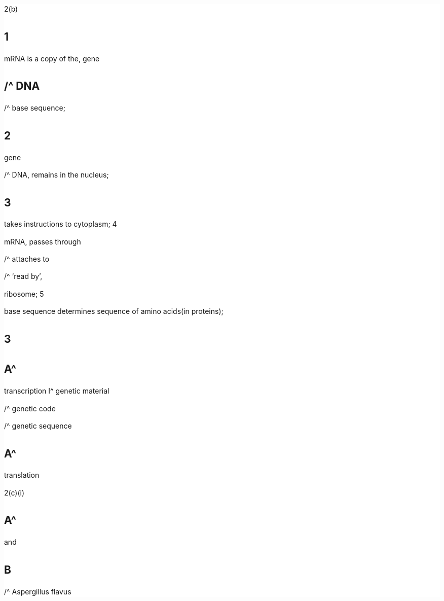  2(b) 

## 1 

 mRNA is a copy of the, gene 

## /^ DNA 

 /^ base sequence; 

## 2 

 gene 

 /^ DNA, remains in the nucleus; 

## 3 

 takes instructions to cytoplasm; 4 

 mRNA, passes through 

 /^ attaches to 

 /^ ‘read by’, 

 ribosome; 5 

 base sequence determines sequence of amino acids(in proteins); 

## 3 

## A^ 

 transcription I^ genetic material 

 /^ genetic code 

 /^ genetic sequence 

## A^ 

 translation 

 2(c)(i) 

## A^ 

 and 

## B 

 /^ Aspergillus flavus 
